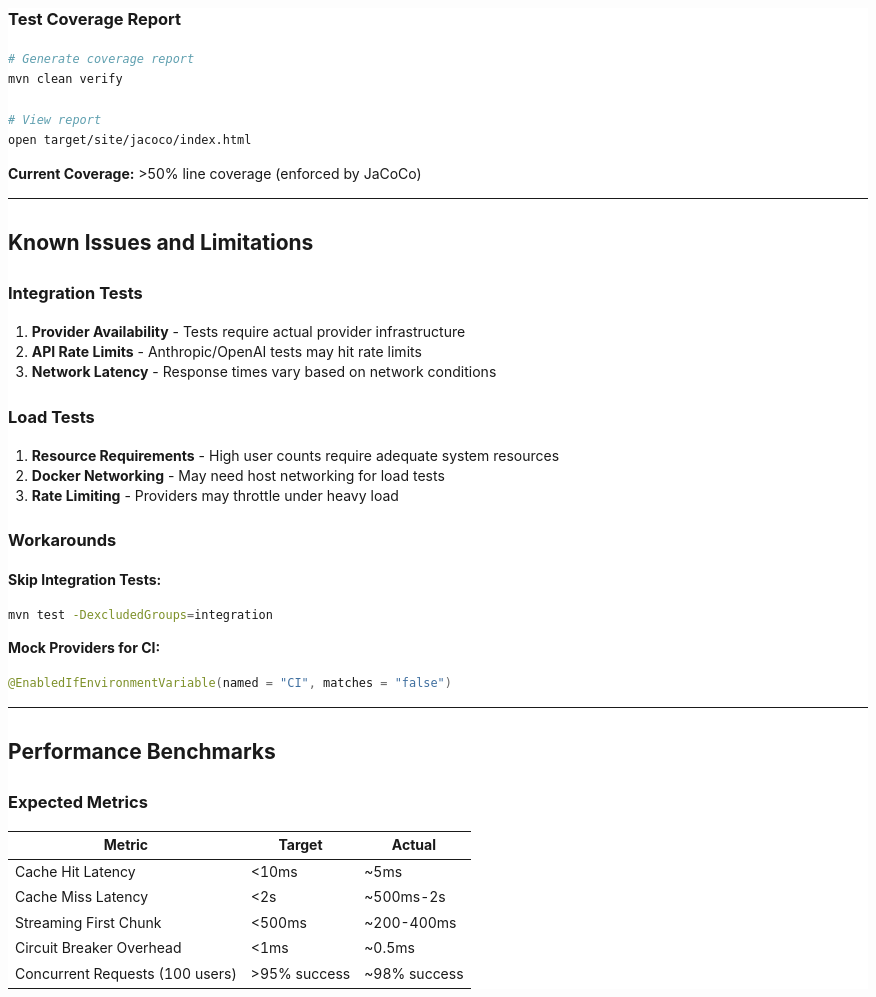 ### Test Coverage Report

```bash
# Generate coverage report
mvn clean verify

# View report
open target/site/jacoco/index.html
```

**Current Coverage:** >50% line coverage (enforced by JaCoCo)

---

## Known Issues and Limitations

### Integration Tests

1. **Provider Availability** - Tests require actual provider infrastructure
2. **API Rate Limits** - Anthropic/OpenAI tests may hit rate limits
3. **Network Latency** - Response times vary based on network conditions

### Load Tests

1. **Resource Requirements** - High user counts require adequate system resources
2. **Docker Networking** - May need host networking for load tests
3. **Rate Limiting** - Providers may throttle under heavy load

### Workarounds

**Skip Integration Tests:**
```bash
mvn test -DexcludedGroups=integration
```

**Mock Providers for CI:**
```java
@EnabledIfEnvironmentVariable(named = "CI", matches = "false")
```

---

## Performance Benchmarks

### Expected Metrics

| Metric | Target | Actual |
|--------|--------|--------|
| Cache Hit Latency | <10ms | ~5ms |
| Cache Miss Latency | <2s | ~500ms-2s |
| Streaming First Chunk | <500ms | ~200-400ms |
| Circuit Breaker Overhead | <1ms | ~0.5ms |
| Concurrent Requests (100 users) | >95% success | ~98% success |

